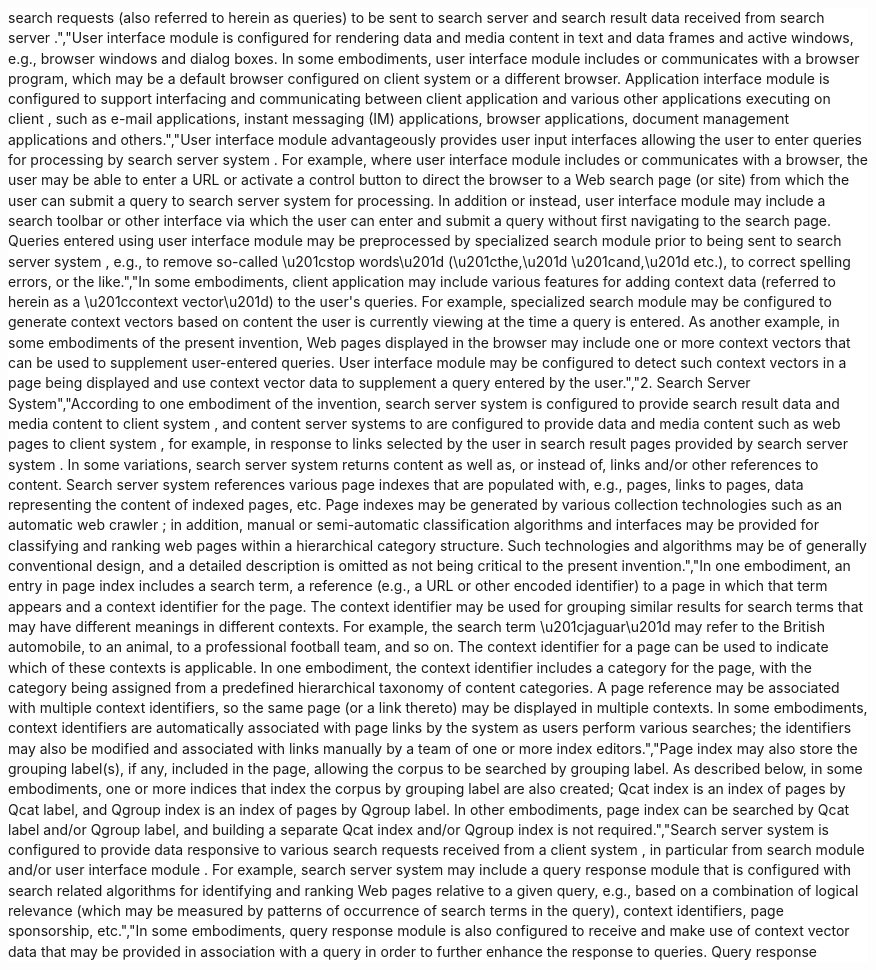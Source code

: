 search requests (also referred to herein as queries) to be sent to search server  and search result data received from search server .","User interface module  is configured for rendering data and media content in text and data frames and active windows, e.g., browser windows and dialog boxes. In some embodiments, user interface module  includes or communicates with a browser program, which may be a default browser configured on client system  or a different browser. Application interface module  is configured to support interfacing and communicating between client application  and various other applications executing on client , such as e-mail applications, instant messaging (IM) applications, browser applications, document management applications and others.","User interface module  advantageously provides user input interfaces allowing the user to enter queries for processing by search server system . For example, where user interface module  includes or communicates with a browser, the user may be able to enter a URL or activate a control button to direct the browser to a Web search page (or site) from which the user can submit a query to search server system  for processing. In addition or instead, user interface module  may include a search toolbar or other interface via which the user can enter and submit a query without first navigating to the search page. Queries entered using user interface module  may be preprocessed by specialized search module  prior to being sent to search server system , e.g., to remove so-called \u201cstop words\u201d (\u201cthe,\u201d \u201cand,\u201d etc.), to correct spelling errors, or the like.","In some embodiments, client application  may include various features for adding context data (referred to herein as a \u201ccontext vector\u201d) to the user's queries. For example, specialized search module  may be configured to generate context vectors based on content the user is currently viewing at the time a query is entered. As another example, in some embodiments of the present invention, Web pages displayed in the browser may include one or more context vectors that can be used to supplement user-entered queries. User interface module  may be configured to detect such context vectors in a page being displayed and use context vector data to supplement a query entered by the user.","2. Search Server System","According to one embodiment of the invention, search server system  is configured to provide search result data and media content to client system , and content server systems to are configured to provide data and media content such as web pages to client system , for example, in response to links selected by the user in search result pages provided by search server system . In some variations, search server system  returns content as well as, or instead of, links and\/or other references to content. Search server system  references various page indexes  that are populated with, e.g., pages, links to pages, data representing the content of indexed pages, etc. Page indexes may be generated by various collection technologies such as an automatic web crawler ; in addition, manual or semi-automatic classification algorithms and interfaces may be provided for classifying and ranking web pages within a hierarchical category structure. Such technologies and algorithms may be of generally conventional design, and a detailed description is omitted as not being critical to the present invention.","In one embodiment, an entry in page index  includes a search term, a reference (e.g., a URL or other encoded identifier) to a page in which that term appears and a context identifier for the page. The context identifier may be used for grouping similar results for search terms that may have different meanings in different contexts. For example, the search term \u201cjaguar\u201d may refer to the British automobile, to an animal, to a professional football team, and so on. The context identifier for a page can be used to indicate which of these contexts is applicable. In one embodiment, the context identifier includes a category for the page, with the category being assigned from a predefined hierarchical taxonomy of content categories. A page reference may be associated with multiple context identifiers, so the same page (or a link thereto) may be displayed in multiple contexts. In some embodiments, context identifiers are automatically associated with page links by the system as users perform various searches; the identifiers may also be modified and associated with links manually by a team of one or more index editors.","Page index  may also store the grouping label(s), if any, included in the page, allowing the corpus to be searched by grouping label. As described below, in some embodiments, one or more indices that index the corpus by grouping label are also created; Qcat index  is an index of pages by Qcat label, and Qgroup index  is an index of pages by Qgroup label. In other embodiments, page index  can be searched by Qcat label and\/or Qgroup label, and building a separate Qcat index and\/or Qgroup index is not required.","Search server system  is configured to provide data responsive to various search requests received from a client system , in particular from search module  and\/or user interface module . For example, search server system  may include a query response module  that is configured with search related algorithms for identifying and ranking Web pages relative to a given query, e.g., based on a combination of logical relevance (which may be measured by patterns of occurrence of search terms in the query), context identifiers, page sponsorship, etc.","In some embodiments, query response module  is also configured to receive and make use of context vector data that may be provided in association with a query in order to further enhance the response to queries. Query response